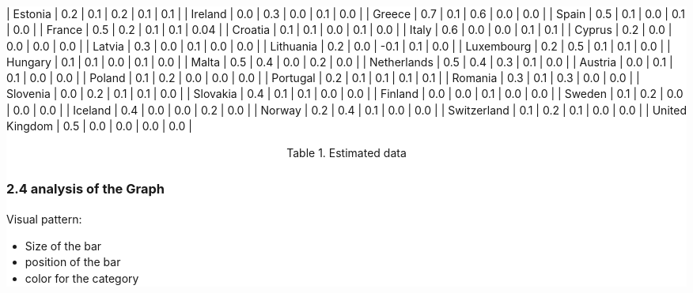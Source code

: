 | Estonia | 0.2 | 0.1 | 0.2 | 0.1 | 0.1 |
| Ireland | 0.0 | 0.3 | 0.0 | 0.1 | 0.0 |
| Greece | 0.7 | 0.1 | 0.6 | 0.0 | 0.0 |
| Spain | 0.5 | 0.1 | 0.0 | 0.1 | 0.0 |
| France | 0.5 | 0.2 | 0.1 | 0.1 | 0.04 |
| Croatia | 0.1 | 0.1 | 0.0 | 0.1 | 0.0 |
| Italy | 0.6 | 0.0 | 0.0 | 0.1 | 0.1 |
| Cyprus | 0.2 | 0.0 | 0.0 | 0.0 | 0.0 |
| Latvia | 0.3 | 0.0 | 0.1 | 0.0 | 0.0 |
| Lithuania | 0.2 | 0.0 | -0.1 | 0.1 | 0.0 |
| Luxembourg | 0.2 | 0.5 | 0.1 | 0.1 | 0.0 |
| Hungary | 0.1 | 0.1 | 0.0 | 0.1 | 0.0 |
| Malta | 0.5 | 0.4 | 0.0 | 0.2 | 0.0 |
| Netherlands | 0.5 | 0.4 | 0.3 | 0.1 | 0.0 |
| Austria | 0.0 | 0.1 | 0.1 | 0.0 | 0.0 |
| Poland | 0.1 | 0.2 | 0.0 | 0.0 | 0.0 |
| Portugal | 0.2 | 0.1 | 0.1 | 0.1 | 0.1 |
| Romania | 0.3 | 0.1 | 0.3 | 0.0 | 0.0 |
| Slovenia | 0.0 | 0.2 | 0.1 | 0.1 | 0.0 |
| Slovakia | 0.4 | 0.1 | 0.1 | 0.0 | 0.0 |
| Finland | 0.0 | 0.0 | 0.1 | 0.0 | 0.0 |
| Sweden | 0.1 | 0.2 | 0.0 | 0.0 | 0.0 |
| Iceland | 0.4 | 0.0 | 0.0 | 0.2 | 0.0 |
| Norway | 0.2 | 0.4 | 0.1 | 0.0 | 0.0 |
| Switzerland | 0.1 | 0.2 | 0.1 | 0.0 | 0.0 |
| United Kingdom | 0.5 | 0.0 | 0.0 | 0.0 | 0.0 |
<center>
    <div>Table 1. Estimated data</div>
</center>

### 2.4 analysis of the Graph
Visual pattern:
- Size of the bar
- position of the bar
- color for the category
